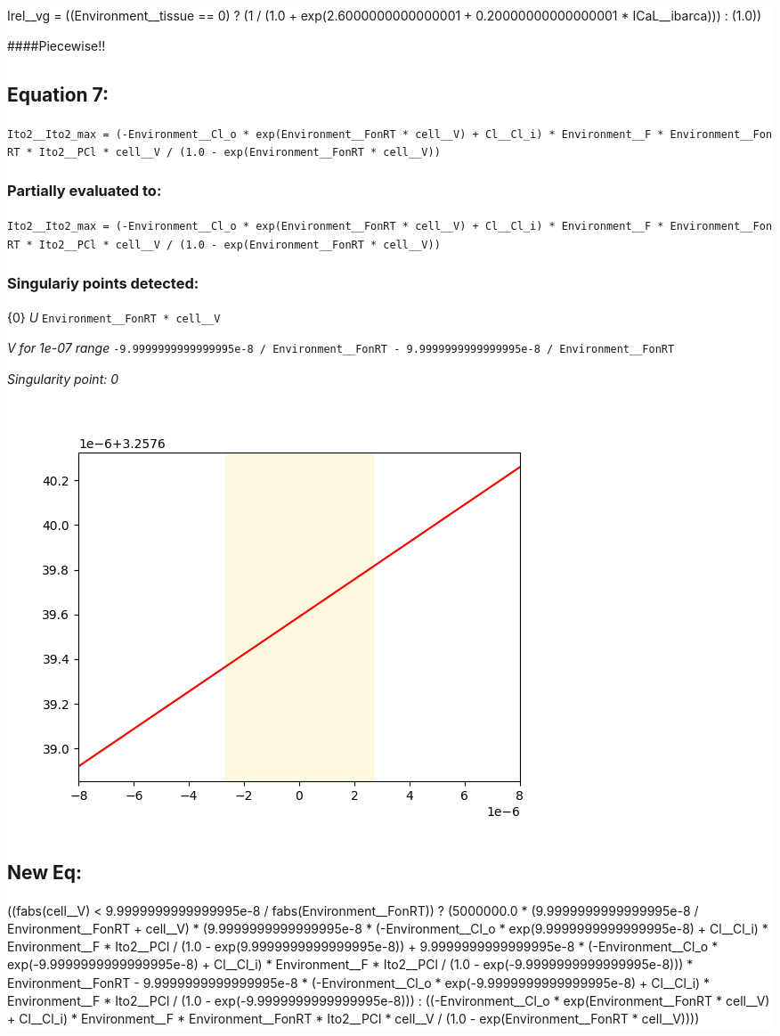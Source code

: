 Irel__vg = ((Environment__tissue == 0) ? (1 / (1.0 + exp(2.6000000000000001 + 0.20000000000000001 * ICaL__ibarca))) : (1.0))

####Piecewise!!

## Equation 7:
```
Ito2__Ito2_max = (-Environment__Cl_o * exp(Environment__FonRT * cell__V) + Cl__Cl_i) * Environment__F * Environment__FonRT * Ito2__PCl * cell__V / (1.0 - exp(Environment__FonRT * cell__V))
```
### Partially evaluated to: 
```
Ito2__Ito2_max = (-Environment__Cl_o * exp(Environment__FonRT * cell__V) + Cl__Cl_i) * Environment__F * Environment__FonRT * Ito2__PCl * cell__V / (1.0 - exp(Environment__FonRT * cell__V))
```
### Singulariy points detected:

{0}
*U*
`Environment__FonRT * cell__V`

*V for 1e-07 range* 
`-9.9999999999999995e-8 / Environment__FonRT - 9.9999999999999995e-8 / Environment__FonRT`

*Singularity point: 0*

![point](diagrams/stepwise_recursion/benson_epicardial_2008/eq7-sing1.png)
## New Eq:
((fabs(cell__V) < 9.9999999999999995e-8 / fabs(Environment__FonRT)) ? (5000000.0 * (9.9999999999999995e-8 / Environment__FonRT + cell__V) * (9.9999999999999995e-8 * (-Environment__Cl_o * exp(9.9999999999999995e-8) + Cl__Cl_i) * Environment__F * Ito2__PCl / (1.0 - exp(9.9999999999999995e-8)) + 9.9999999999999995e-8 * (-Environment__Cl_o * exp(-9.9999999999999995e-8) + Cl__Cl_i) * Environment__F * Ito2__PCl / (1.0 - exp(-9.9999999999999995e-8))) * Environment__FonRT - 9.9999999999999995e-8 * (-Environment__Cl_o * exp(-9.9999999999999995e-8) + Cl__Cl_i) * Environment__F * Ito2__PCl / (1.0 - exp(-9.9999999999999995e-8))) : ((-Environment__Cl_o * exp(Environment__FonRT * cell__V) + Cl__Cl_i) * Environment__F * Environment__FonRT * Ito2__PCl * cell__V / (1.0 - exp(Environment__FonRT * cell__V))))
